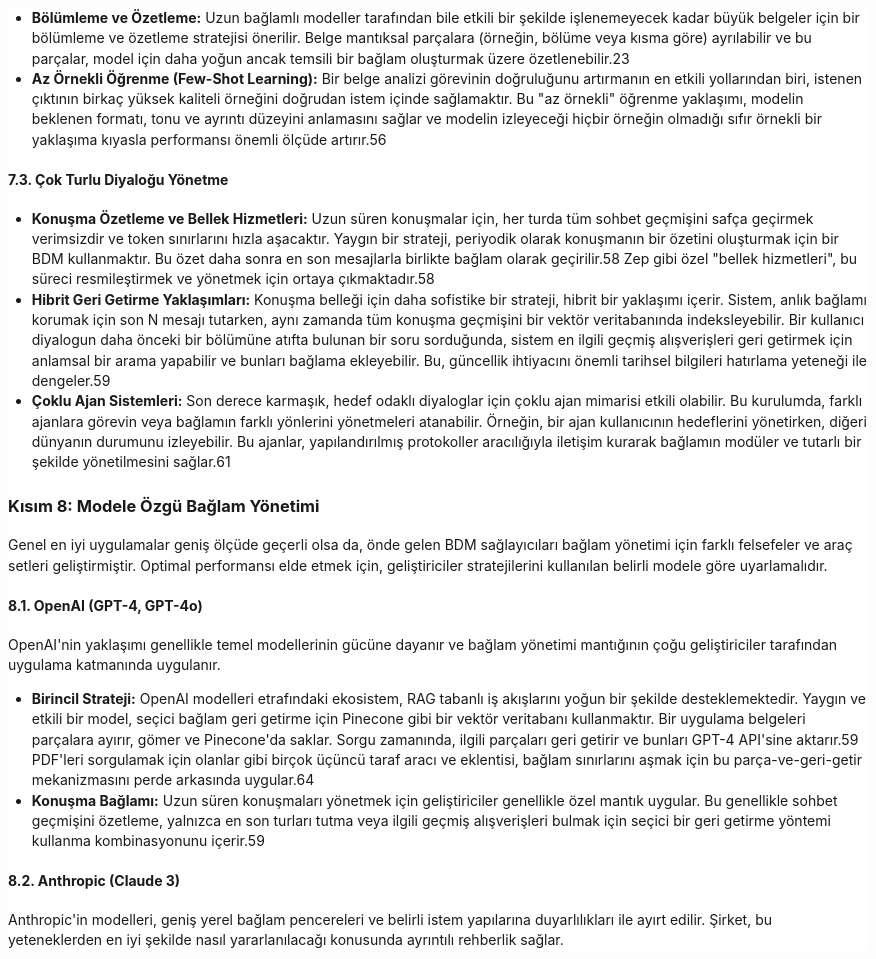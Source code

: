 * **Bölümleme ve Özetleme:** Uzun bağlamlı modeller tarafından bile etkili bir şekilde işlenemeyecek kadar büyük belgeler için bir bölümleme ve özetleme stratejisi önerilir. Belge mantıksal parçalara (örneğin, bölüme veya kısma göre) ayrılabilir ve bu parçalar, model için daha yoğun ancak temsili bir bağlam oluşturmak üzere özetlenebilir.23  
* **Az Örnekli Öğrenme (Few-Shot Learning):** Bir belge analizi görevinin doğruluğunu artırmanın en etkili yollarından biri, istenen çıktının birkaç yüksek kaliteli örneğini doğrudan istem içinde sağlamaktır. Bu "az örnekli" öğrenme yaklaşımı, modelin beklenen formatı, tonu ve ayrıntı düzeyini anlamasını sağlar ve modelin izleyeceği hiçbir örneğin olmadığı sıfır örnekli bir yaklaşıma kıyasla performansı önemli ölçüde artırır.56

#### **7.3. Çok Turlu Diyaloğu Yönetme**

* **Konuşma Özetleme ve Bellek Hizmetleri:** Uzun süren konuşmalar için, her turda tüm sohbet geçmişini safça geçirmek verimsizdir ve token sınırlarını hızla aşacaktır. Yaygın bir strateji, periyodik olarak konuşmanın bir özetini oluşturmak için bir BDM kullanmaktır. Bu özet daha sonra en son mesajlarla birlikte bağlam olarak geçirilir.58 Zep gibi özel "bellek hizmetleri", bu süreci resmileştirmek ve yönetmek için ortaya çıkmaktadır.58  
* **Hibrit Geri Getirme Yaklaşımları:** Konuşma belleği için daha sofistike bir strateji, hibrit bir yaklaşımı içerir. Sistem, anlık bağlamı korumak için son N mesajı tutarken, aynı zamanda tüm konuşma geçmişini bir vektör veritabanında indeksleyebilir. Bir kullanıcı diyalogun daha önceki bir bölümüne atıfta bulunan bir soru sorduğunda, sistem en ilgili geçmiş alışverişleri geri getirmek için anlamsal bir arama yapabilir ve bunları bağlama ekleyebilir. Bu, güncellik ihtiyacını önemli tarihsel bilgileri hatırlama yeteneği ile dengeler.59  
* **Çoklu Ajan Sistemleri:** Son derece karmaşık, hedef odaklı diyaloglar için çoklu ajan mimarisi etkili olabilir. Bu kurulumda, farklı ajanlara görevin veya bağlamın farklı yönlerini yönetmeleri atanabilir. Örneğin, bir ajan kullanıcının hedeflerini yönetirken, diğeri dünyanın durumunu izleyebilir. Bu ajanlar, yapılandırılmış protokoller aracılığıyla iletişim kurarak bağlamın modüler ve tutarlı bir şekilde yönetilmesini sağlar.61

### **Kısım 8: Modele Özgü Bağlam Yönetimi**

Genel en iyi uygulamalar geniş ölçüde geçerli olsa da, önde gelen BDM sağlayıcıları bağlam yönetimi için farklı felsefeler ve araç setleri geliştirmiştir. Optimal performansı elde etmek için, geliştiriciler stratejilerini kullanılan belirli modele göre uyarlamalıdır.

#### **8.1. OpenAI (GPT-4, GPT-4o)**

OpenAI'nin yaklaşımı genellikle temel modellerinin gücüne dayanır ve bağlam yönetimi mantığının çoğu geliştiriciler tarafından uygulama katmanında uygulanır.

* **Birincil Strateji:** OpenAI modelleri etrafındaki ekosistem, RAG tabanlı iş akışlarını yoğun bir şekilde desteklemektedir. Yaygın ve etkili bir model, seçici bağlam geri getirme için Pinecone gibi bir vektör veritabanı kullanmaktır. Bir uygulama belgeleri parçalara ayırır, gömer ve Pinecone'da saklar. Sorgu zamanında, ilgili parçaları geri getirir ve bunları GPT-4 API'sine aktarır.59 PDF'leri sorgulamak için olanlar gibi birçok üçüncü taraf aracı ve eklentisi, bağlam sınırlarını aşmak için bu parça-ve-geri-getir mekanizmasını perde arkasında uygular.64  
* **Konuşma Bağlamı:** Uzun süren konuşmaları yönetmek için geliştiriciler genellikle özel mantık uygular. Bu genellikle sohbet geçmişini özetleme, yalnızca en son turları tutma veya ilgili geçmiş alışverişleri bulmak için seçici bir geri getirme yöntemi kullanma kombinasyonunu içerir.59

#### **8.2. Anthropic (Claude 3\)**

Anthropic'in modelleri, geniş yerel bağlam pencereleri ve belirli istem yapılarına duyarlılıkları ile ayırt edilir. Şirket, bu yeteneklerden en iyi şekilde nasıl yararlanılacağı konusunda ayrıntılı rehberlik sağlar.

